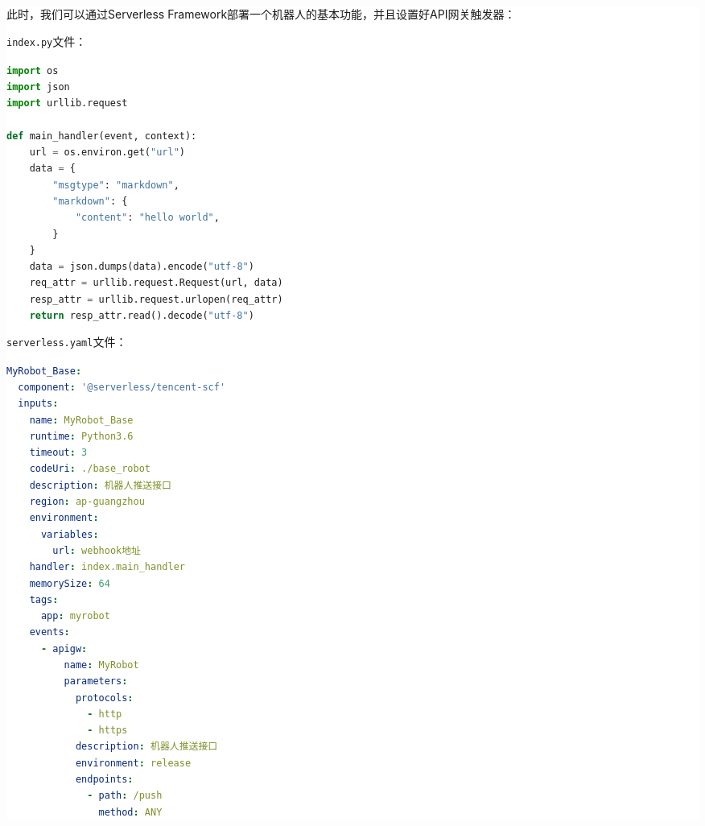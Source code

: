 此时，我们可以通过Serverless Framework部署一个机器人的基本功能，并且设置好API网关触发器：

`index.py`文件：

```python
import os
import json
import urllib.request

def main_handler(event, context):
    url = os.environ.get("url")
    data = {
        "msgtype": "markdown",
        "markdown": {
            "content": "hello world",
        }
    }
    data = json.dumps(data).encode("utf-8")
    req_attr = urllib.request.Request(url, data)
    resp_attr = urllib.request.urlopen(req_attr)
    return resp_attr.read().decode("utf-8")
```

`serverless.yaml`文件：

```yaml
MyRobot_Base:
  component: '@serverless/tencent-scf'
  inputs:
    name: MyRobot_Base
    runtime: Python3.6
    timeout: 3
    codeUri: ./base_robot
    description: 机器人推送接口
    region: ap-guangzhou
    environment:
      variables:
        url: webhook地址
    handler: index.main_handler
    memorySize: 64
    tags:
      app: myrobot
    events:
      - apigw:
          name: MyRobot
          parameters:
            protocols:
              - http
              - https
            description: 机器人推送接口
            environment: release
            endpoints:
              - path: /push
                method: ANY

```
